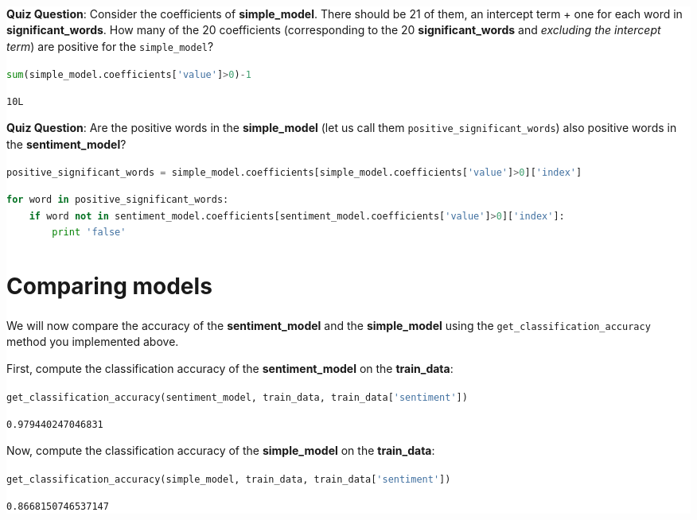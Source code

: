     

**Quiz Question**: Consider the coefficients of **simple_model**. There should be 21 of them, an intercept term + one for each word in **significant_words**. How many of the 20 coefficients (corresponding to the 20 **significant_words** and *excluding the intercept term*) are positive for the `simple_model`?


```python
sum(simple_model.coefficients['value']>0)-1
```




    10L



**Quiz Question**: Are the positive words in the **simple_model** (let us call them `positive_significant_words`) also positive words in the **sentiment_model**?


```python
positive_significant_words = simple_model.coefficients[simple_model.coefficients['value']>0]['index']
```


```python
for word in positive_significant_words:
    if word not in sentiment_model.coefficients[sentiment_model.coefficients['value']>0]['index']:
        print 'false'
```

# Comparing models

We will now compare the accuracy of the **sentiment_model** and the **simple_model** using the `get_classification_accuracy` method you implemented above.

First, compute the classification accuracy of the **sentiment_model** on the **train_data**:


```python
get_classification_accuracy(sentiment_model, train_data, train_data['sentiment'])
```




    0.979440247046831



Now, compute the classification accuracy of the **simple_model** on the **train_data**:


```python
get_classification_accuracy(simple_model, train_data, train_data['sentiment'])
```




    0.8668150746537147

